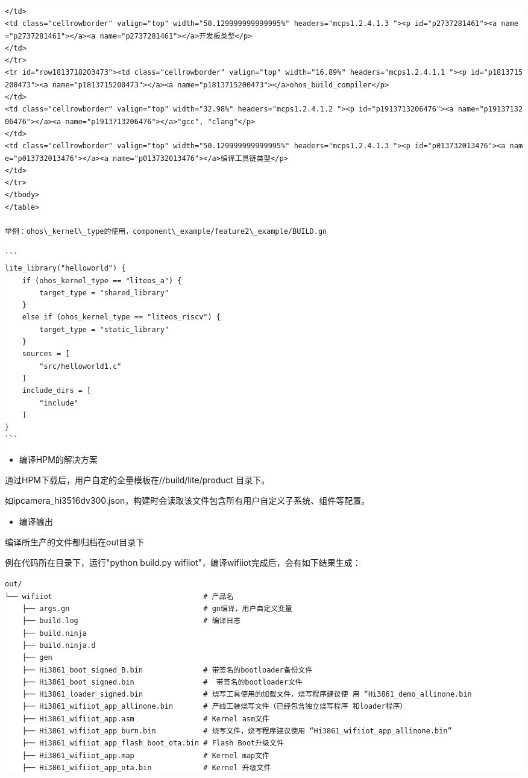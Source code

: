     </td>
    <td class="cellrowborder" valign="top" width="50.129999999999995%" headers="mcps1.2.4.1.3 "><p id="p2737281461"><a name="p2737281461"></a><a name="p2737281461"></a>开发板类型</p>
    </td>
    </tr>
    <tr id="row1813718203473"><td class="cellrowborder" valign="top" width="16.89%" headers="mcps1.2.4.1.1 "><p id="p1813715200473"><a name="p1813715200473"></a><a name="p1813715200473"></a>ohos_build_compiler</p>
    </td>
    <td class="cellrowborder" valign="top" width="32.98%" headers="mcps1.2.4.1.2 "><p id="p1913713206476"><a name="p1913713206476"></a><a name="p1913713206476"></a>"gcc", "clang"</p>
    </td>
    <td class="cellrowborder" valign="top" width="50.129999999999995%" headers="mcps1.2.4.1.3 "><p id="p013732013476"><a name="p013732013476"></a><a name="p013732013476"></a>编译工具链类型</p>
    </td>
    </tr>
    </tbody>
    </table>

    举例：ohos\_kernel\_type的使用，component\_example/feature2\_example/BUILD.gn

    ```
    lite_library("helloworld") {
        if (ohos_kernel_type == "liteos_a") {
            target_type = "shared_library"
        }
        else if (ohos_kernel_type == "liteos_riscv") {
            target_type = "static_library"
        }
        sources = [
            "src/helloworld1.c"
        ]
        include_dirs = [
            "include"
        ]
    }
    ```


-   编译HPM的解决方案

通过HPM下载后，用户自定的全量模板在//build/lite/product 目录下。

如ipcamera\_hi3516dv300.json，构建时会读取该文件包含所有用户自定义子系统、组件等配置。

-   编译输出

编译所生产的文件都归档在out目录下

例在代码所在目录下，运行"python build.py wifiiot"，编译wifiiot完成后，会有如下结果生成：

```
out/
└── wifiiot                                   # 产品名
    ├── args.gn                               # gn编译，用户自定义变量
    ├── build.log                             # 编译日志
    ├── build.ninja
    ├── build.ninja.d
    ├── gen
    ├── Hi3861_boot_signed_B.bin              # 带签名的bootloader备份文件 
    ├── Hi3861_boot_signed.bin                #  带签名的bootloader文件 
    ├── Hi3861_loader_signed.bin              # 烧写工具使用的加载文件，烧写程序建议使 用 “Hi3861_demo_allinone.bin
    ├── Hi3861_wifiiot_app_allinone.bin       # 产线工装烧写文件（已经包含独立烧写程序 和loader程序） 
    ├── Hi3861_wifiiot_app.asm                # Kernel asm文件 
    ├── Hi3861_wifiiot_app_burn.bin           # 烧写文件，烧写程序建议使用 “Hi3861_wifiiot_app_allinone.bin” 
    ├── Hi3861_wifiiot_app_flash_boot_ota.bin # Flash Boot升级文件 
    ├── Hi3861_wifiiot_app.map                # Kernel map文件 
    ├── Hi3861_wifiiot_app_ota.bin            # Kernel 升级文件
```